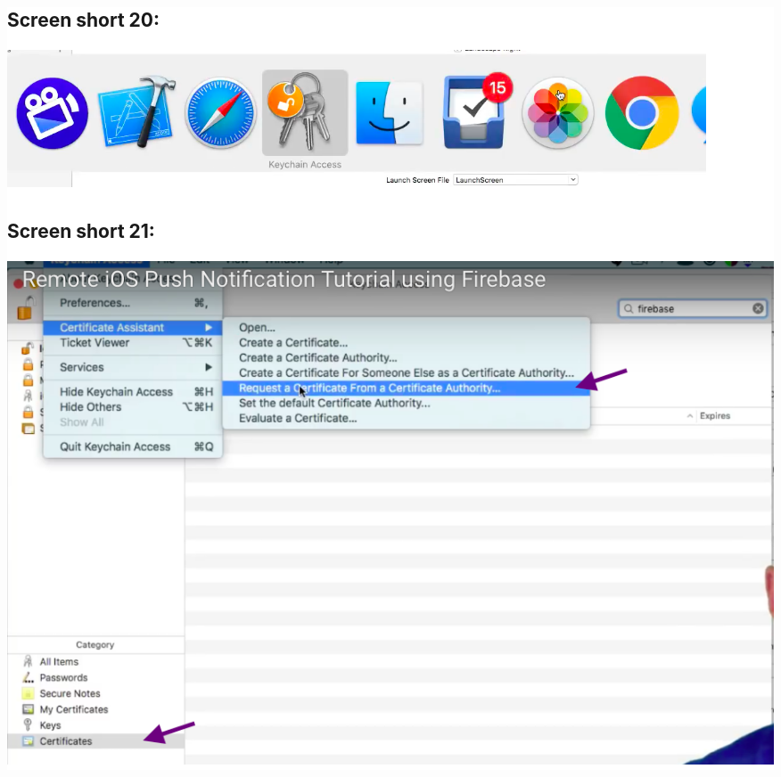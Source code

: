 ## Screen short 20:

<p align="left">
  <img src="https://github.com/dovandu/Firebase-Notification-ios-guide/blob/master/screen%20short/20.png">
</p>


## Screen short 21:

<p align="left">
  <img src="https://github.com/dovandu/Firebase-Notification-ios-guide/blob/master/screen%20short/21.png">
</p>

